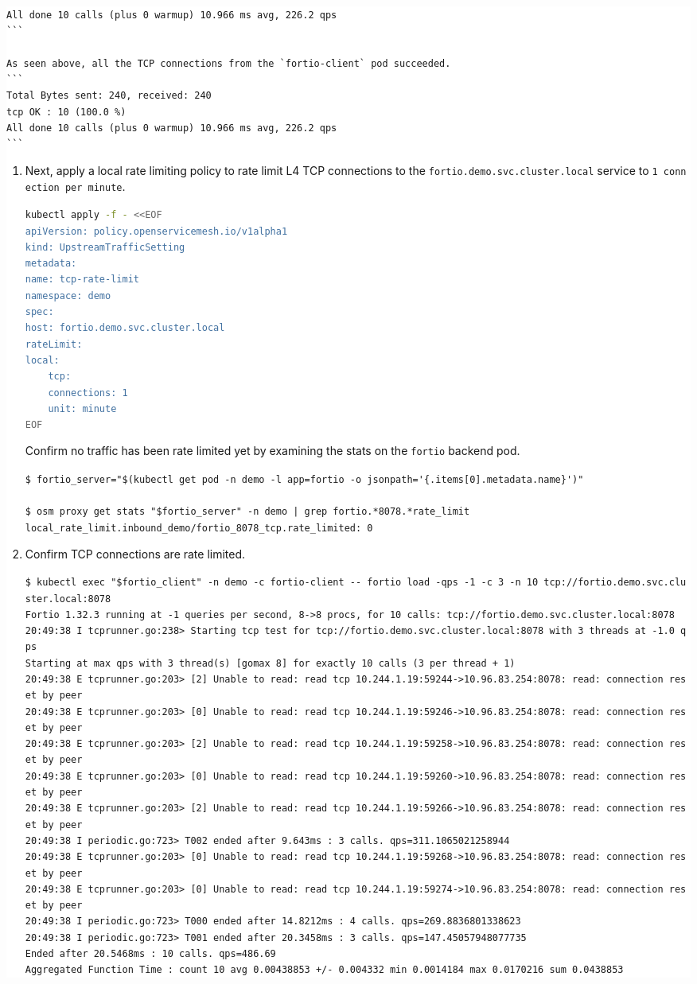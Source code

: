    All done 10 calls (plus 0 warmup) 10.966 ms avg, 226.2 qps
    ```

    As seen above, all the TCP connections from the `fortio-client` pod succeeded.
    ```
    Total Bytes sent: 240, received: 240
    tcp OK : 10 (100.0 %)
    All done 10 calls (plus 0 warmup) 10.966 ms avg, 226.2 qps
    ```

1. Next, apply a local rate limiting policy to rate limit L4 TCP connections to the `fortio.demo.svc.cluster.local` service to `1 connection per minute`.
    ```bash
    kubectl apply -f - <<EOF
    apiVersion: policy.openservicemesh.io/v1alpha1
    kind: UpstreamTrafficSetting
    metadata:
    name: tcp-rate-limit
    namespace: demo
    spec:
    host: fortio.demo.svc.cluster.local
    rateLimit:
    local:
        tcp:
        connections: 1
        unit: minute
    EOF
    ```

    Confirm no traffic has been rate limited yet by examining the stats on the `fortio` backend pod.
    ```console
    $ fortio_server="$(kubectl get pod -n demo -l app=fortio -o jsonpath='{.items[0].metadata.name}')"

    $ osm proxy get stats "$fortio_server" -n demo | grep fortio.*8078.*rate_limit
    local_rate_limit.inbound_demo/fortio_8078_tcp.rate_limited: 0
    ```

1. Confirm TCP connections are rate limited.
    ```console
    $ kubectl exec "$fortio_client" -n demo -c fortio-client -- fortio load -qps -1 -c 3 -n 10 tcp://fortio.demo.svc.cluster.local:8078
    Fortio 1.32.3 running at -1 queries per second, 8->8 procs, for 10 calls: tcp://fortio.demo.svc.cluster.local:8078
    20:49:38 I tcprunner.go:238> Starting tcp test for tcp://fortio.demo.svc.cluster.local:8078 with 3 threads at -1.0 qps
    Starting at max qps with 3 thread(s) [gomax 8] for exactly 10 calls (3 per thread + 1)
    20:49:38 E tcprunner.go:203> [2] Unable to read: read tcp 10.244.1.19:59244->10.96.83.254:8078: read: connection reset by peer
    20:49:38 E tcprunner.go:203> [0] Unable to read: read tcp 10.244.1.19:59246->10.96.83.254:8078: read: connection reset by peer
    20:49:38 E tcprunner.go:203> [2] Unable to read: read tcp 10.244.1.19:59258->10.96.83.254:8078: read: connection reset by peer
    20:49:38 E tcprunner.go:203> [0] Unable to read: read tcp 10.244.1.19:59260->10.96.83.254:8078: read: connection reset by peer
    20:49:38 E tcprunner.go:203> [2] Unable to read: read tcp 10.244.1.19:59266->10.96.83.254:8078: read: connection reset by peer
    20:49:38 I periodic.go:723> T002 ended after 9.643ms : 3 calls. qps=311.1065021258944
    20:49:38 E tcprunner.go:203> [0] Unable to read: read tcp 10.244.1.19:59268->10.96.83.254:8078: read: connection reset by peer
    20:49:38 E tcprunner.go:203> [0] Unable to read: read tcp 10.244.1.19:59274->10.96.83.254:8078: read: connection reset by peer
    20:49:38 I periodic.go:723> T000 ended after 14.8212ms : 4 calls. qps=269.8836801338623
    20:49:38 I periodic.go:723> T001 ended after 20.3458ms : 3 calls. qps=147.45057948077735
    Ended after 20.5468ms : 10 calls. qps=486.69
    Aggregated Function Time : count 10 avg 0.00438853 +/- 0.004332 min 0.0014184 max 0.0170216 sum 0.0438853